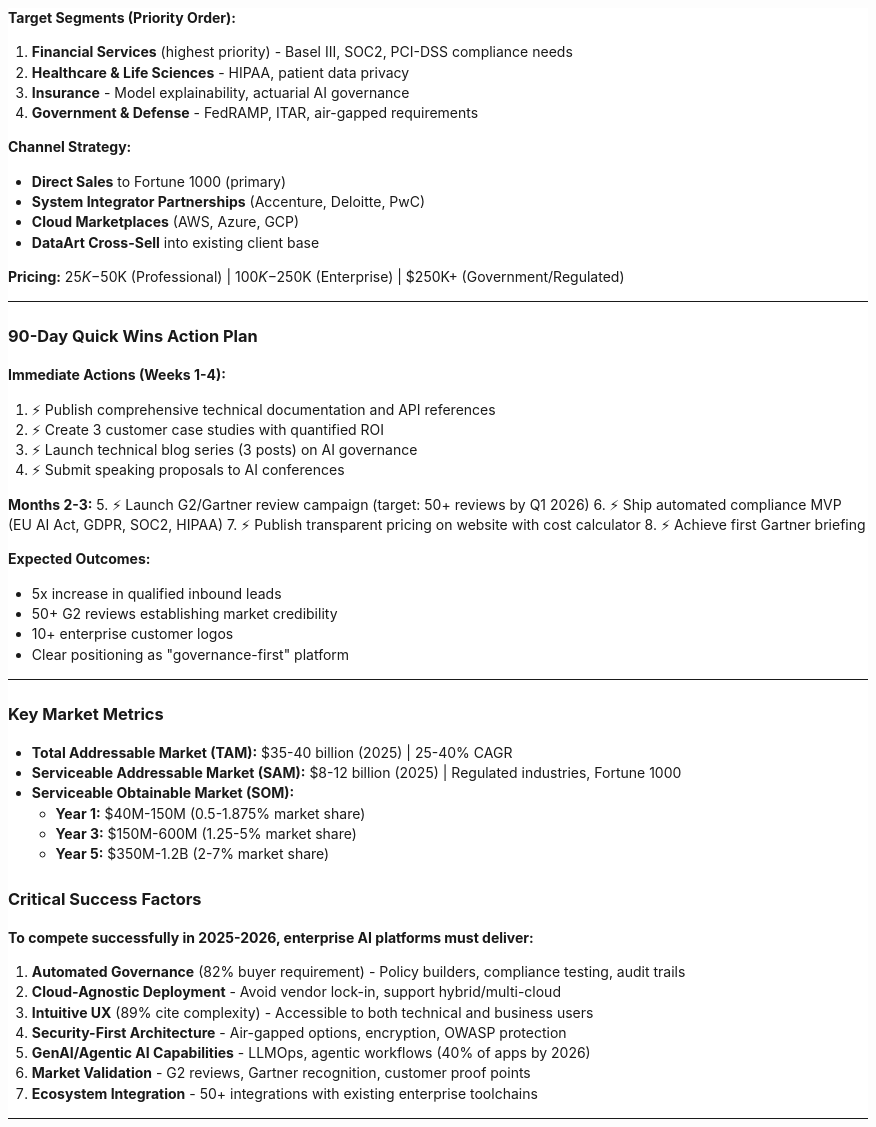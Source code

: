 **Target Segments (Priority Order):**
1. **Financial Services** (highest priority) - Basel III, SOC2, PCI-DSS compliance needs
2. **Healthcare & Life Sciences** - HIPAA, patient data privacy
3. **Insurance** - Model explainability, actuarial AI governance
4. **Government & Defense** - FedRAMP, ITAR, air-gapped requirements

**Channel Strategy:**
- **Direct Sales** to Fortune 1000 (primary)
- **System Integrator Partnerships** (Accenture, Deloitte, PwC)
- **Cloud Marketplaces** (AWS, Azure, GCP)
- **DataArt Cross-Sell** into existing client base

**Pricing:** $25K-$50K (Professional) | $100K-$250K (Enterprise) | $250K+ (Government/Regulated)

---

### 90-Day Quick Wins Action Plan

**Immediate Actions (Weeks 1-4):**
1. ⚡ Publish comprehensive technical documentation and API references
2. ⚡ Create 3 customer case studies with quantified ROI
3. ⚡ Launch technical blog series (3 posts) on AI governance
4. ⚡ Submit speaking proposals to AI conferences

**Months 2-3:**
5. ⚡ Launch G2/Gartner review campaign (target: 50+ reviews by Q1 2026)
6. ⚡ Ship automated compliance MVP (EU AI Act, GDPR, SOC2, HIPAA)
7. ⚡ Publish transparent pricing on website with cost calculator
8. ⚡ Achieve first Gartner briefing

**Expected Outcomes:**
- 5x increase in qualified inbound leads
- 50+ G2 reviews establishing market credibility
- 10+ enterprise customer logos
- Clear positioning as "governance-first" platform

---

### Key Market Metrics

- **Total Addressable Market (TAM):** $35-40 billion (2025) | 25-40% CAGR
- **Serviceable Addressable Market (SAM):** $8-12 billion (2025) | Regulated industries, Fortune 1000
- **Serviceable Obtainable Market (SOM):**
  - **Year 1:** $40M-150M (0.5-1.875% market share)
  - **Year 3:** $150M-600M (1.25-5% market share)
  - **Year 5:** $350M-1.2B (2-7% market share)

### Critical Success Factors

**To compete successfully in 2025-2026, enterprise AI platforms must deliver:**

1. **Automated Governance** (82% buyer requirement) - Policy builders, compliance testing, audit trails
2. **Cloud-Agnostic Deployment** - Avoid vendor lock-in, support hybrid/multi-cloud
3. **Intuitive UX** (89% cite complexity) - Accessible to both technical and business users
4. **Security-First Architecture** - Air-gapped options, encryption, OWASP protection
5. **GenAI/Agentic AI Capabilities** - LLMOps, agentic workflows (40% of apps by 2026)
6. **Market Validation** - G2 reviews, Gartner recognition, customer proof points
7. **Ecosystem Integration** - 50+ integrations with existing enterprise toolchains

---